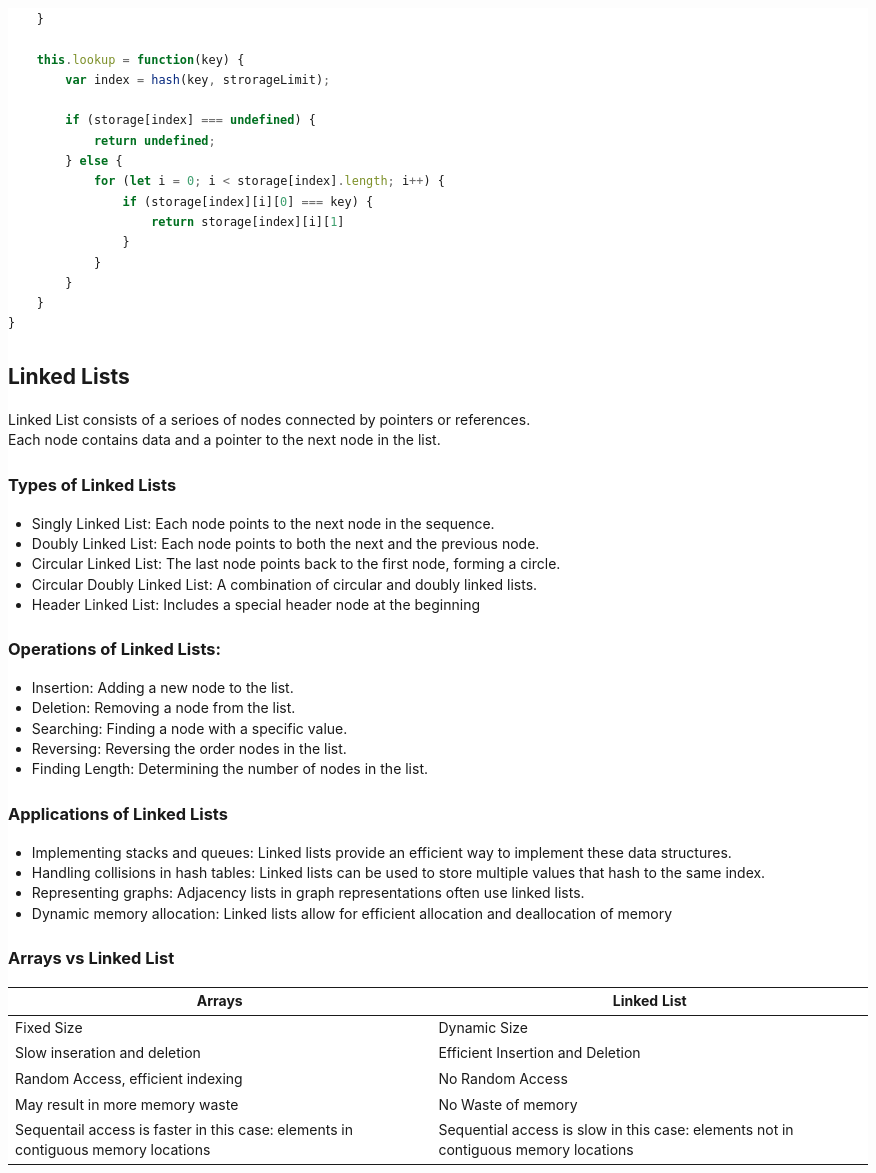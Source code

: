 ```javascript
    }

    this.lookup = function(key) {
        var index = hash(key, strorageLimit);

        if (storage[index] === undefined) {
            return undefined;
        } else {
            for (let i = 0; i < storage[index].length; i++) {
                if (storage[index][i][0] === key) {
                    return storage[index][i][1]
                }
            }
        }
    }
}
```

## Linked Lists
Linked List consists of a serioes of nodes connected by pointers or references.<br>
Each node contains data and a pointer to the next node in the list.


### Types of Linked Lists
- Singly Linked List: Each node points to the next node in the sequence.
- Doubly Linked List: Each node points to both the next and the previous node.
- Circular Linked List: The last node points back to the first node, forming a circle.
- Circular Doubly Linked List: A combination of circular and doubly linked lists.
- Header Linked List: Includes a special header node at the beginning

### Operations of Linked Lists:
- Insertion: Adding a new node to the list.
- Deletion: Removing a node from the list.
- Searching: Finding a node with a specific value.
- Reversing: Reversing the order nodes in the list.
- Finding Length: Determining the number of nodes in the list.

### Applications of Linked Lists

- Implementing stacks and queues: Linked lists provide an efficient way to implement these data structures.
- Handling collisions in hash tables: Linked lists can be used to store multiple values that hash to the same index.
- Representing graphs: Adjacency lists in graph representations often use linked lists.
- Dynamic memory allocation: Linked lists allow for efficient allocation and deallocation of memory

### Arrays vs Linked List
| Arrays | Linked List |
| --- | --- |
| Fixed Size | Dynamic Size |
| Slow inseration and deletion | Efficient Insertion and Deletion |
| Random Access, efficient indexing | No Random Access |
| May result in more memory waste | No Waste of memory |
| Sequentail access is faster in this case: elements in contiguous memory locations | Sequential access is slow in this case: elements not in contiguous memory locations|

